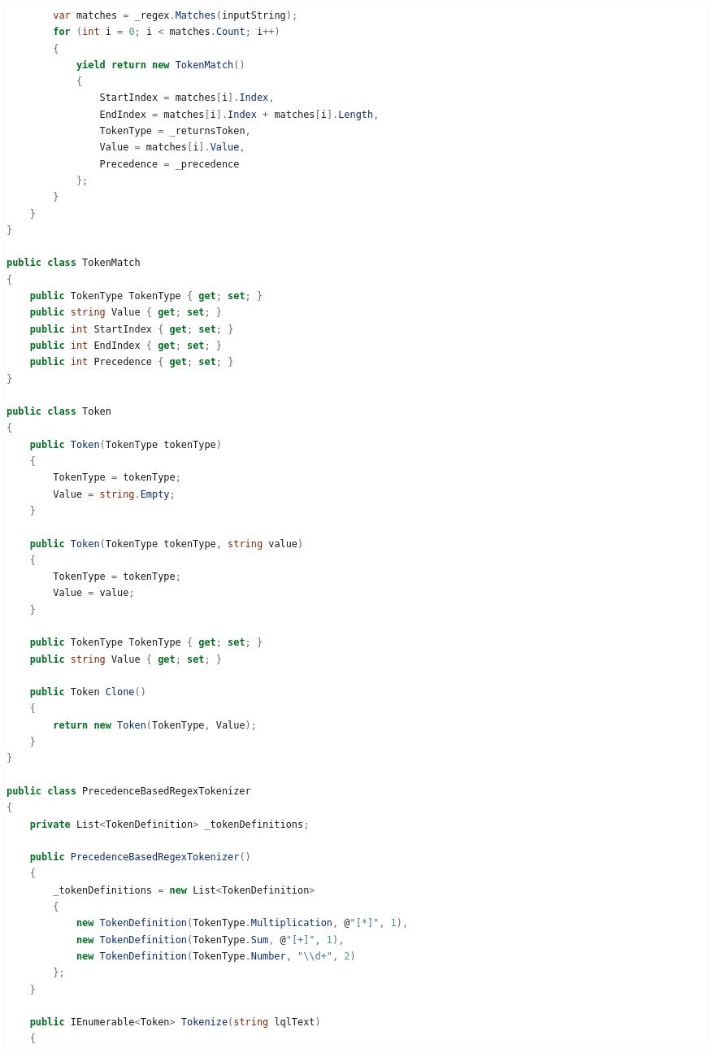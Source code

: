 ```c#
        var matches = _regex.Matches(inputString);
        for (int i = 0; i < matches.Count; i++)
        {
            yield return new TokenMatch()
            {
                StartIndex = matches[i].Index,
                EndIndex = matches[i].Index + matches[i].Length,
                TokenType = _returnsToken,
                Value = matches[i].Value,
                Precedence = _precedence
            };
        }
    }
}

public class TokenMatch
{
    public TokenType TokenType { get; set; }
    public string Value { get; set; }
    public int StartIndex { get; set; }
    public int EndIndex { get; set; }
    public int Precedence { get; set; }
}

public class Token
{
    public Token(TokenType tokenType)
    {
        TokenType = tokenType;
        Value = string.Empty;
    }

    public Token(TokenType tokenType, string value)
    {
        TokenType = tokenType;
        Value = value;
    }

    public TokenType TokenType { get; set; }
    public string Value { get; set; }

    public Token Clone()
    {
        return new Token(TokenType, Value);
    }
}

public class PrecedenceBasedRegexTokenizer
{
    private List<TokenDefinition> _tokenDefinitions;

    public PrecedenceBasedRegexTokenizer()
    {
        _tokenDefinitions = new List<TokenDefinition>
        {
            new TokenDefinition(TokenType.Multiplication, @"[*]", 1),
            new TokenDefinition(TokenType.Sum, @"[+]", 1),
            new TokenDefinition(TokenType.Number, "\\d+", 2)
        };
    }

    public IEnumerable<Token> Tokenize(string lqlText)
    {
```